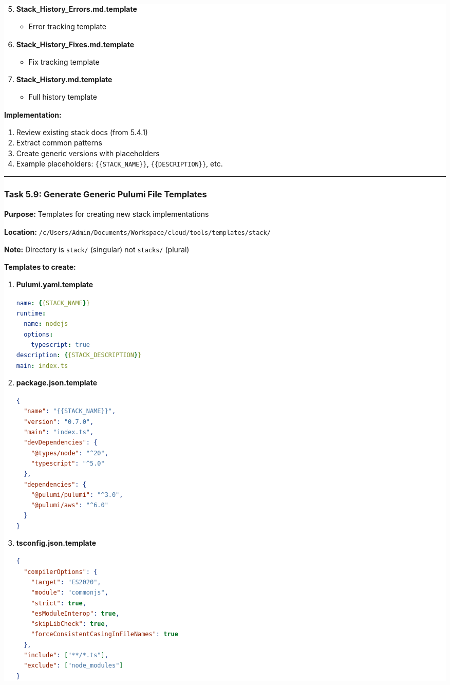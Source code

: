 5. **Stack_History_Errors.md.template**
   - Error tracking template

6. **Stack_History_Fixes.md.template**
   - Fix tracking template

7. **Stack_History.md.template**
   - Full history template

**Implementation:**
1. Review existing stack docs (from 5.4.1)
2. Extract common patterns
3. Create generic versions with placeholders
4. Example placeholders: `{{STACK_NAME}}`, `{{DESCRIPTION}}`, etc.

---

### Task 5.9: Generate Generic Pulumi File Templates

**Purpose:** Templates for creating new stack implementations

**Location:** `/c/Users/Admin/Documents/Workspace/cloud/tools/templates/stack/`

**Note:** Directory is `stack/` (singular) not `stacks/` (plural)

**Templates to create:**

1. **Pulumi.yaml.template**
   ```yaml
   name: {{STACK_NAME}}
   runtime:
     name: nodejs
     options:
       typescript: true
   description: {{STACK_DESCRIPTION}}
   main: index.ts
   ```

2. **package.json.template**
   ```json
   {
     "name": "{{STACK_NAME}}",
     "version": "0.7.0",
     "main": "index.ts",
     "devDependencies": {
       "@types/node": "^20",
       "typescript": "^5.0"
     },
     "dependencies": {
       "@pulumi/pulumi": "^3.0",
       "@pulumi/aws": "^6.0"
     }
   }
   ```

3. **tsconfig.json.template**
   ```json
   {
     "compilerOptions": {
       "target": "ES2020",
       "module": "commonjs",
       "strict": true,
       "esModuleInterop": true,
       "skipLibCheck": true,
       "forceConsistentCasingInFileNames": true
     },
     "include": ["**/*.ts"],
     "exclude": ["node_modules"]
   }
   ```